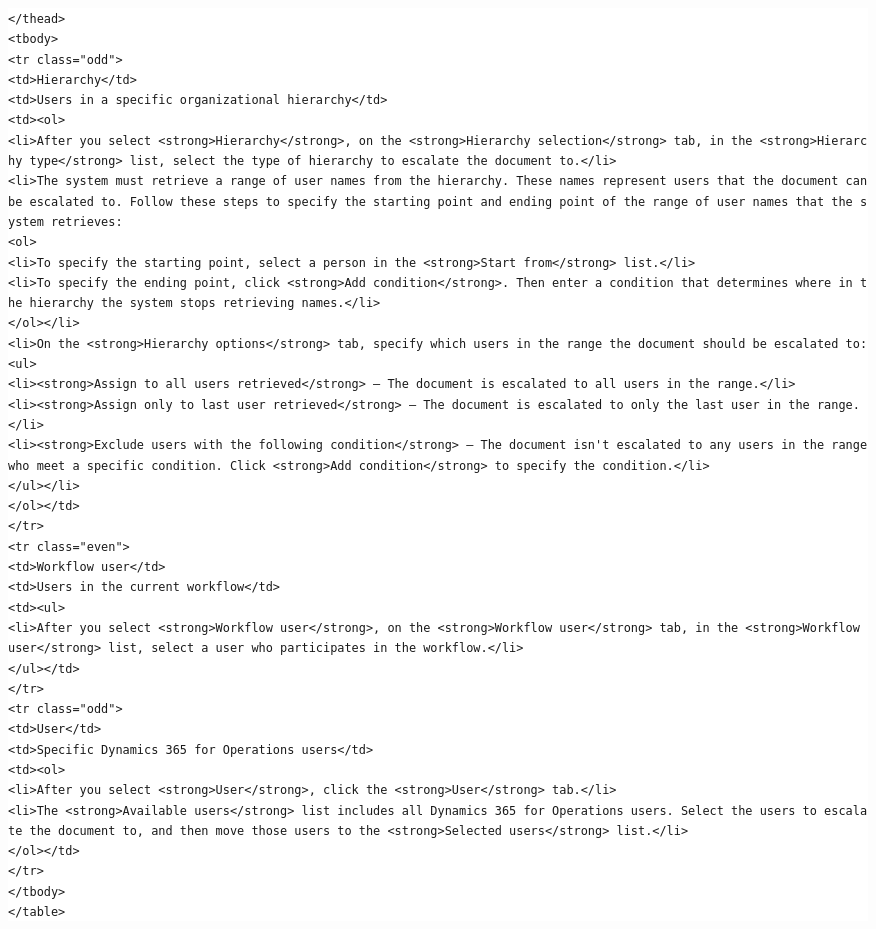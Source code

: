    </thead>
    <tbody>
    <tr class="odd">
    <td>Hierarchy</td>
    <td>Users in a specific organizational hierarchy</td>
    <td><ol>
    <li>After you select <strong>Hierarchy</strong>, on the <strong>Hierarchy selection</strong> tab, in the <strong>Hierarchy type</strong> list, select the type of hierarchy to escalate the document to.</li>
    <li>The system must retrieve a range of user names from the hierarchy. These names represent users that the document can be escalated to. Follow these steps to specify the starting point and ending point of the range of user names that the system retrieves:
    <ol>
    <li>To specify the starting point, select a person in the <strong>Start from</strong> list.</li>
    <li>To specify the ending point, click <strong>Add condition</strong>. Then enter a condition that determines where in the hierarchy the system stops retrieving names.</li>
    </ol></li>
    <li>On the <strong>Hierarchy options</strong> tab, specify which users in the range the document should be escalated to:
    <ul>
    <li><strong>Assign to all users retrieved</strong> – The document is escalated to all users in the range.</li>
    <li><strong>Assign only to last user retrieved</strong> – The document is escalated to only the last user in the range.</li>
    <li><strong>Exclude users with the following condition</strong> – The document isn't escalated to any users in the range who meet a specific condition. Click <strong>Add condition</strong> to specify the condition.</li>
    </ul></li>
    </ol></td>
    </tr>
    <tr class="even">
    <td>Workflow user</td>
    <td>Users in the current workflow</td>
    <td><ul>
    <li>After you select <strong>Workflow user</strong>, on the <strong>Workflow user</strong> tab, in the <strong>Workflow user</strong> list, select a user who participates in the workflow.</li>
    </ul></td>
    </tr>
    <tr class="odd">
    <td>User</td>
    <td>Specific Dynamics 365 for Operations users</td>
    <td><ol>
    <li>After you select <strong>User</strong>, click the <strong>User</strong> tab.</li>
    <li>The <strong>Available users</strong> list includes all Dynamics 365 for Operations users. Select the users to escalate the document to, and then move those users to the <strong>Selected users</strong> list.</li>
    </ol></td>
    </tr>
    </tbody>
    </table>
